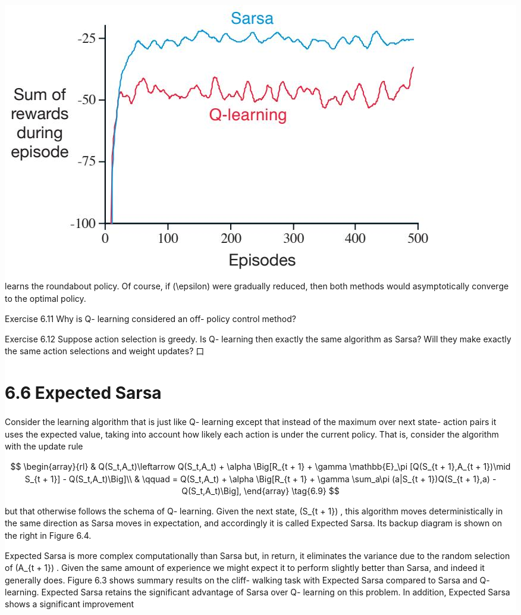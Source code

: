 ![](images/519aa897b95d3450c3ba564ae7a4055fd7db9b761d1519a4b4c2bc8e76b997b8.jpg)

learns the roundabout policy. Of course, if  \(\epsilon\)  were gradually reduced, then both methods would asymptotically converge to the optimal policy.

Exercise 6.11 Why is Q- learning considered an off- policy control method?

Exercise 6.12 Suppose action selection is greedy. Is Q- learning then exactly the same algorithm as Sarsa? Will they make exactly the same action selections and weight updates? 口

# 6.6 Expected Sarsa

Consider the learning algorithm that is just like Q- learning except that instead of the maximum over next state- action pairs it uses the expected value, taking into account how likely each action is under the current policy. That is, consider the algorithm with the update rule

$$
\begin{array}{rl} & Q(S_t,A_t)\leftarrow Q(S_t,A_t) + \alpha \Big[R_{t + 1} + \gamma \mathbb{E}_\pi [Q(S_{t + 1},A_{t + 1})\mid S_{t + 1}] - Q(S_t,A_t)\Big]\\ & \qquad = Q(S_t,A_t) + \alpha \Big[R_{t + 1} + \gamma \sum_a\pi (a|S_{t + 1})Q(S_{t + 1},a) - Q(S_t,A_t)\Big], \end{array} \tag{6.9}
$$

but that otherwise follows the schema of Q- learning. Given the next state,  \(S_{t + 1}\)  , this algorithm moves deterministically in the same direction as Sarsa moves in expectation, and accordingly it is called Expected Sarsa. Its backup diagram is shown on the right in Figure 6.4.

Expected Sarsa is more complex computationally than Sarsa but, in return, it eliminates the variance due to the random selection of  \(A_{t + 1}\)  . Given the same amount of experience we might expect it to perform slightly better than Sarsa, and indeed it generally does. Figure 6.3 shows summary results on the cliff- walking task with Expected Sarsa compared to Sarsa and Q- learning. Expected Sarsa retains the significant advantage of Sarsa over Q- learning on this problem. In addition, Expected Sarsa shows a significant improvement
